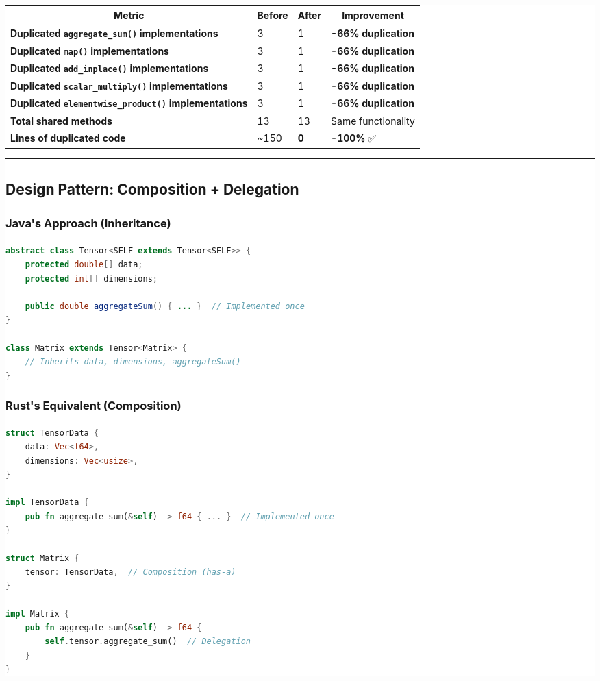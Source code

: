 | Metric                                                 | Before | After | Improvement          |
| ------------------------------------------------------ | ------ | ----- | -------------------- |
| **Duplicated `aggregate_sum()` implementations**       | 3      | 1     | **-66% duplication** |
| **Duplicated `map()` implementations**                 | 3      | 1     | **-66% duplication** |
| **Duplicated `add_inplace()` implementations**         | 3      | 1     | **-66% duplication** |
| **Duplicated `scalar_multiply()` implementations**     | 3      | 1     | **-66% duplication** |
| **Duplicated `elementwise_product()` implementations** | 3      | 1     | **-66% duplication** |
| **Total shared methods**                               | 13     | 13    | Same functionality   |
| **Lines of duplicated code**                           | ~150   | **0** | **-100%** ✅         |

---

## Design Pattern: Composition + Delegation

### Java's Approach (Inheritance)

```java
abstract class Tensor<SELF extends Tensor<SELF>> {
    protected double[] data;
    protected int[] dimensions;

    public double aggregateSum() { ... }  // Implemented once
}

class Matrix extends Tensor<Matrix> {
    // Inherits data, dimensions, aggregateSum()
}
```

### Rust's Equivalent (Composition)

```rust
struct TensorData {
    data: Vec<f64>,
    dimensions: Vec<usize>,
}

impl TensorData {
    pub fn aggregate_sum(&self) -> f64 { ... }  // Implemented once
}

struct Matrix {
    tensor: TensorData,  // Composition (has-a)
}

impl Matrix {
    pub fn aggregate_sum(&self) -> f64 {
        self.tensor.aggregate_sum()  // Delegation
    }
}
```
